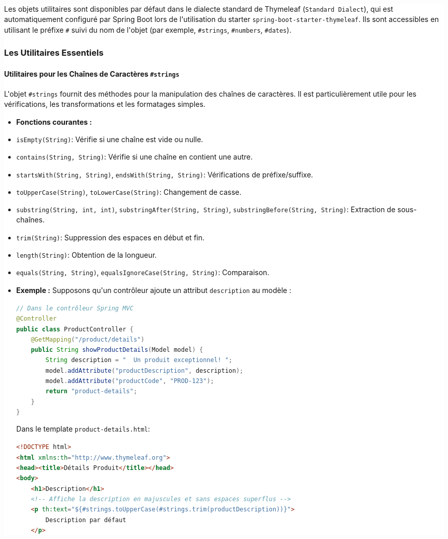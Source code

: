 Les objets utilitaires sont disponibles par défaut dans le dialecte standard de Thymeleaf (`Standard Dialect`), 
qui est automatiquement configuré par Spring Boot lors de l'utilisation du starter `spring-boot-starter-thymeleaf`. 
Ils sont accessibles en utilisant le préfixe `#` suivi du nom de l'objet (par exemple, `#strings`, `#numbers`, `#dates`).

### Les Utilitaires Essentiels

#### Utilitaires pour les Chaînes de Caractères `#strings`

L'objet `#strings` fournit des méthodes pour la manipulation des chaînes de caractères. 
Il est particulièrement utile pour les vérifications, les transformations et les formatages simples.

*   **Fonctions courantes :**
  *   `isEmpty(String)`: Vérifie si une chaîne est vide ou nulle.
  *   `contains(String, String)`: Vérifie si une chaîne en contient une autre.
  *   `startsWith(String, String)`, `endsWith(String, String)`: Vérifications de préfixe/suffixe.
  *   `toUpperCase(String)`, `toLowerCase(String)`: Changement de casse.
  *   `substring(String, int, int)`, `substringAfter(String, String)`, `substringBefore(String, String)`: Extraction de sous-chaînes.
  *   `trim(String)`: Suppression des espaces en début et fin.
  *   `length(String)`: Obtention de la longueur.
  *   `equals(String, String)`, `equalsIgnoreCase(String, String)`: Comparaison.

*   **Exemple :**
    Supposons qu'un contrôleur ajoute un attribut `description` au modèle :
    ```java
    // Dans le contrôleur Spring MVC
    @Controller
    public class ProductController {
        @GetMapping("/product/details")
        public String showProductDetails(Model model) {
            String description = "  Un produit exceptionnel! ";
            model.addAttribute("productDescription", description);
            model.addAttribute("productCode", "PROD-123");
            return "product-details";
        }
    }
    ```

    Dans le template `product-details.html`:
    ```html
    <!DOCTYPE html>
    <html xmlns:th="http://www.thymeleaf.org">
    <head><title>Détails Produit</title></head>
    <body>
        <h1>Description</h1>
        <!-- Affiche la description en majuscules et sans espaces superflus -->
        <p th:text="${#strings.toUpperCase(#strings.trim(productDescription))}">
            Description par défaut
        </p>
